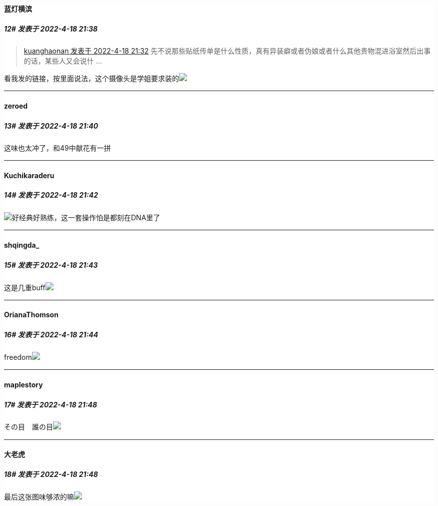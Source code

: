 ####  蓝灯横滨  
##### 12#       发表于 2022-4-18 21:38

<blockquote><a href="httphttps://bbs.saraba1st.com/2b/forum.php?mod=redirect&amp;goto=findpost&amp;pid=55499265&amp;ptid=2065154" target="_blank">kuanghaonan 发表于 2022-4-18 21:32</a>
先不说那些贴纸传单是什么性质，真有异装癖或者伪娘或者什么其他贵物混进浴室然后出事的话，某些人又会说什 ...</blockquote>
看我发的链接，按里面说法，这个摄像头是学姐要求装的<img src="https://static.saraba1st.com/image/smiley/face2017/068.png" referrerpolicy="no-referrer">

*****

####  zeroed  
##### 13#       发表于 2022-4-18 21:40

这味也太冲了，和49中献花有一拼

*****

####  Kuchikaraderu  
##### 14#       发表于 2022-4-18 21:42

<img src="https://static.saraba1st.com/image/smiley/face2017/067.png" referrerpolicy="no-referrer">好经典好熟练，这一套操作怕是都刻在DNA里了

*****

####  shqingda_  
##### 15#       发表于 2022-4-18 21:43

这是几重buff<img src="https://static.saraba1st.com/image/smiley/face2017/067.png" referrerpolicy="no-referrer">

*****

####  OrianaThomson  
##### 16#       发表于 2022-4-18 21:44

freedom<img src="https://static.saraba1st.com/image/smiley/face2017/037.png" referrerpolicy="no-referrer">

*****

####  maplestory  
##### 17#       发表于 2022-4-18 21:48

その目　誰の目<img src="https://static.saraba1st.com/image/smiley/face2017/037.png" referrerpolicy="no-referrer">

*****

####  大老虎  
##### 18#       发表于 2022-4-18 21:48

最后这张图味够浓的嘛<img src="https://static.saraba1st.com/image/smiley/face2017/037.png" referrerpolicy="no-referrer">
